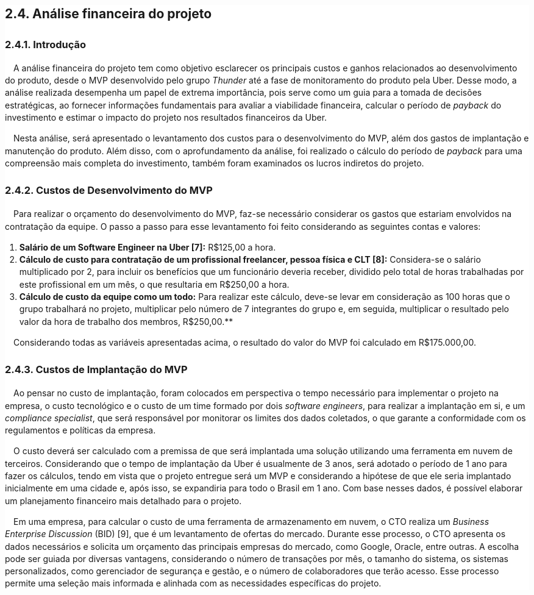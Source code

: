 ## <a name="c2.4"></a>2.4. Análise financeira do projeto

### **2.4.1. Introdução**

&emsp;A análise financeira do projeto tem como objetivo esclarecer os principais custos e ganhos relacionados ao desenvolvimento do produto, desde o MVP desenvolvido pelo grupo *Thunder* até a fase de monitoramento do produto pela Uber. Desse modo, a análise realizada desempenha um papel de extrema importância, pois serve como um guia para a tomada de decisões estratégicas, ao fornecer informações fundamentais para avaliar a viabilidade financeira, calcular o período de *payback* do investimento e estimar o impacto do projeto nos resultados financeiros da Uber.

&emsp;Nesta análise, será apresentado o levantamento dos custos para o desenvolvimento do MVP, além dos gastos de implantação e manutenção do produto. Além disso, com o aprofundamento da análise, foi realizado o cálculo do período de *payback* para uma compreensão mais completa do investimento, também foram examinados os lucros indiretos do projeto. 

### **2.4.2. Custos de Desenvolvimento do MVP**

&emsp;Para realizar o orçamento do desenvolvimento do MVP, faz-se necessário considerar os gastos que estariam envolvidos na contratação da equipe. O passo a passo para esse levantamento foi feito considerando as seguintes contas e valores:

1. **Salário de um Software Engineer na Uber [7]:** R$125,00 a hora.
2. **Cálculo de custo para contratação de um profissional freelancer, pessoa física e CLT [8]:** Considera-se o salário multiplicado por 2, para incluir os benefícios que um funcionário deveria receber, dividido pelo total de horas trabalhadas por este profissional em um mês, o que resultaria em R$250,00 a hora.
3. **Cálculo de custo da equipe como um todo:** Para realizar este cálculo, deve-se levar em consideração as 100 horas que o grupo trabalhará no projeto, multiplicar pelo número de 7 integrantes do grupo e, em seguida, multiplicar o resultado pelo valor da hora de trabalho dos membros, R$250,00.**

&emsp;Considerando todas as variáveis apresentadas acima, o resultado do valor do MVP foi calculado em R$175.000,00.

### **2.4.3. Custos de Implantação do MVP**

&emsp;Ao pensar no custo de implantação, foram colocados em perspectiva o tempo necessário para implementar o projeto na empresa, o custo tecnológico e o custo de um time formado por dois _software engineers_, para realizar a implantação em si, e um _compliance specialist_, que será responsável por monitorar os limites dos dados coletados, o que garante a conformidade com os regulamentos e políticas da empresa.

&emsp;O custo deverá ser calculado com a premissa de que será implantada uma solução utilizando uma ferramenta em nuvem de terceiros. Considerando que o tempo de implantação da Uber é usualmente de 3 anos, será adotado o período de 1 ano para fazer os cálculos, tendo em vista que o projeto entregue será um MVP e considerando a hipótese de que ele seria implantado inicialmente em uma cidade e, após isso, se expandiria para todo o Brasil em 1 ano. Com base nesses dados, é possível elaborar um planejamento financeiro mais detalhado para o projeto.

&emsp;Em uma empresa, para calcular o custo de uma ferramenta de armazenamento em nuvem, o CTO realiza um _Business Enterprise Discussion_ (BID) [9], que é um levantamento de ofertas do mercado. Durante esse processo, o CTO apresenta os dados necessários e solicita um orçamento das principais empresas do mercado, como Google, Oracle, entre outras. A escolha pode ser guiada por diversas vantagens, considerando o número de transações por mês, o tamanho do sistema, os sistemas personalizados, como gerenciador de segurança e gestão, e o número de colaboradores que terão acesso. Esse processo permite uma seleção mais informada e alinhada com as necessidades específicas do projeto.
